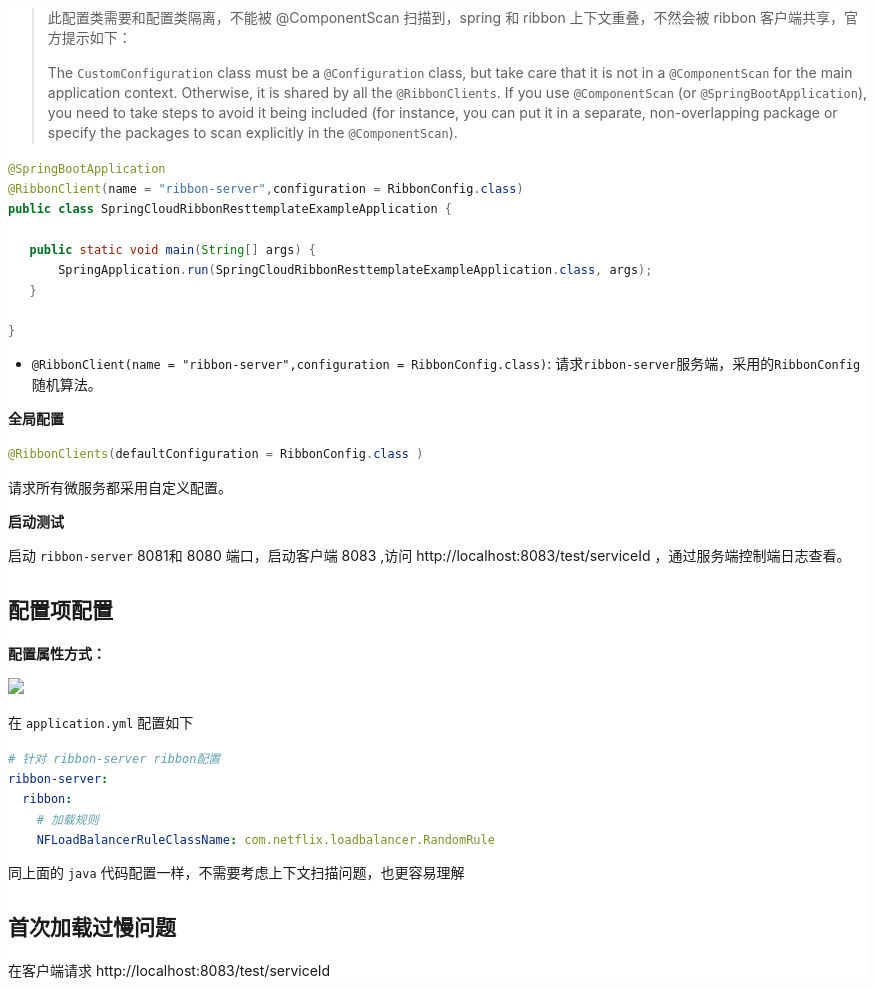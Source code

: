 > 此配置类需要和配置类隔离，不能被 @ComponentScan 扫描到，spring 和 ribbon 上下文重叠，不然会被 ribbon 客户端共享，官方提示如下：
>
> The `CustomConfiguration` class must be a `@Configuration` class, but take care that it is not in a `@ComponentScan` for the main application context. Otherwise, it is shared by all the `@RibbonClients`. If you use `@ComponentScan` (or `@SpringBootApplication`), you need to take steps to avoid it being included (for instance, you can put it in a separate, non-overlapping package or specify the packages to scan explicitly in the `@ComponentScan`).

 ```java
@SpringBootApplication
@RibbonClient(name = "ribbon-server",configuration = RibbonConfig.class)
public class SpringCloudRibbonResttemplateExampleApplication {

    public static void main(String[] args) {
        SpringApplication.run(SpringCloudRibbonResttemplateExampleApplication.class, args);
    }

}
 ```

- `@RibbonClient(name = "ribbon-server",configuration = RibbonConfig.class)`: 请求`ribbon-server`服务端，采用的`RibbonConfig`随机算法。

**全局配置**

```java
@RibbonClients(defaultConfiguration = RibbonConfig.class ) 
```

请求所有微服务都采用自定义配置。

**启动测试**

启动 `ribbon-server` 8081和 8080 端口，启动客户端 8083 ,访问 http://localhost:8083/test/serviceId ，通过服务端控制端日志查看。

## 配置项配置

**配置属性方式：**

![](http://mtcarpenter.oss-cn-beijing.aliyuncs.com/2020/132564d2-c8f2-7e5c-a569-b4cd138a9097.png)

在 `application.yml` 配置如下

```yaml
# 针对 ribbon-server ribbon配置
ribbon-server:
  ribbon:
    # 加载规则
    NFLoadBalancerRuleClassName: com.netflix.loadbalancer.RandomRule
```

同上面的 `java` 代码配置一样，不需要考虑上下文扫描问题，也更容易理解

## 首次加载过慢问题

在客户端请求 http://localhost:8083/test/serviceId 
